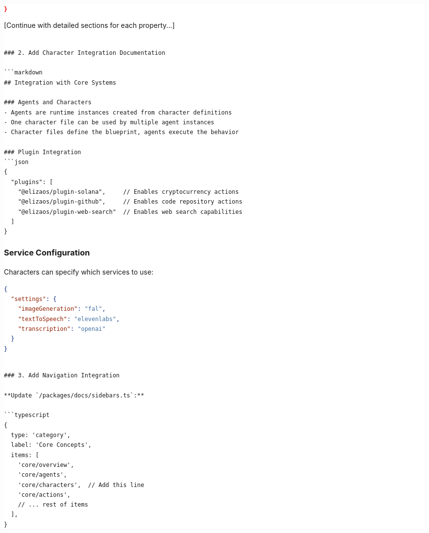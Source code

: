 ```json
}
```

[Continue with detailed sections for each property...]
```

### 2. Add Character Integration Documentation

```markdown
## Integration with Core Systems

### Agents and Characters
- Agents are runtime instances created from character definitions
- One character file can be used by multiple agent instances
- Character files define the blueprint, agents execute the behavior

### Plugin Integration
```json
{
  "plugins": [
    "@elizaos/plugin-solana",     // Enables cryptocurrency actions
    "@elizaos/plugin-github",     // Enables code repository actions
    "@elizaos/plugin-web-search"  // Enables web search capabilities
  ]
}
```

### Service Configuration
Characters can specify which services to use:
```json
{
  "settings": {
    "imageGeneration": "fal",
    "textToSpeech": "elevenlabs",
    "transcription": "openai"
  }
}
```
```

### 3. Add Navigation Integration

**Update `/packages/docs/sidebars.ts`:**

```typescript
{
  type: 'category',
  label: 'Core Concepts',
  items: [
    'core/overview',
    'core/agents',
    'core/characters',  // Add this line
    'core/actions',
    // ... rest of items
  ],
}
```
